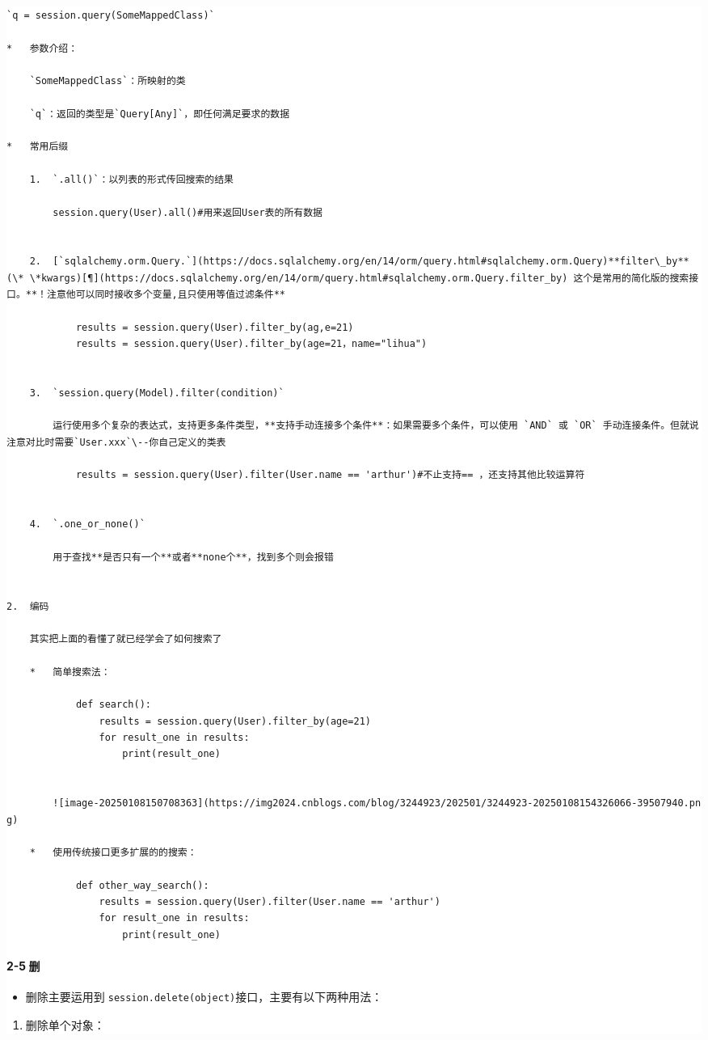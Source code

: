     `q = session.query(SomeMappedClass)`
    
    *   参数介绍：
        
        `SomeMappedClass`：所映射的类
        
        `q`：返回的类型是`Query[Any]`，即任何满足要求的数据
        
    *   常用后缀
        
        1.  `.all()`：以列表的形式传回搜索的结果
        
            session.query(User).all()#用来返回User表的所有数据
            
        
        2.  [`sqlalchemy.orm.Query.`](https://docs.sqlalchemy.org/en/14/orm/query.html#sqlalchemy.orm.Query)**filter\_by**(\* \*kwargs)[¶](https://docs.sqlalchemy.org/en/14/orm/query.html#sqlalchemy.orm.Query.filter_by) 这个是常用的简化版的搜索接口。**！注意他可以同时接收多个变量,且只使用等值过滤条件**
            
                results = session.query(User).filter_by(ag,e=21)
                results = session.query(User).filter_by(age=21，name="lihua")
                
            
        3.  `session.query(Model).filter(condition)`
            
            运行使用多个复杂的表达式，支持更多条件类型，**支持手动连接多个条件**：如果需要多个条件，可以使用 `AND` 或 `OR` 手动连接条件。但就说注意对比时需要`User.xxx`\--你自己定义的类表
            
                results = session.query(User).filter(User.name == 'arthur')#不止支持== ，还支持其他比较运算符
                
            
        4.  `.one_or_none()`
            
            用于查找**是否只有一个**或者**none个**，找到多个则会报错
            
    
    2.  编码
        
        其实把上面的看懂了就已经学会了如何搜索了
        
        *   简单搜索法：
            
                def search():
                    results = session.query(User).filter_by(age=21)
                    for result_one in results:
                        print(result_one)
                
            
            ![image-20250108150708363](https://img2024.cnblogs.com/blog/3244923/202501/3244923-20250108154326066-39507940.png)
            
        *   使用传统接口更多扩展的的搜索：
            
                def other_way_search():
                    results = session.query(User).filter(User.name == 'arthur')
                    for result_one in results:
                        print(result_one)
                
            

#### 2-5 删

*   删除主要运用到 `session.delete(object)`接口，主要有以下两种用法：

1.  删除单个对象：
